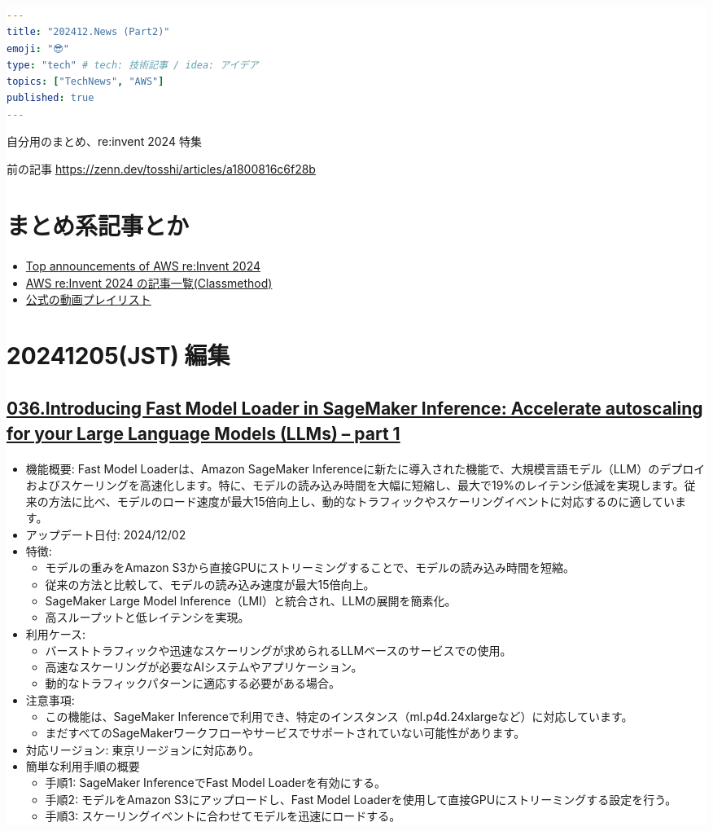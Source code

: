 ```yaml
---
title: "202412.News (Part2)"
emoji: "😎"
type: "tech" # tech: 技術記事 / idea: アイデア
topics: ["TechNews", "AWS"]
published: true
---
```


自分用のまとめ、re:invent 2024 特集

前の記事
https://zenn.dev/tosshi/articles/a1800816c6f28b

# まとめ系記事とか

- [Top announcements of AWS re:Invent 2024](https://aws.amazon.com/jp/blogs/aws/top-announcements-of-aws-reinvent-2024/)
- [AWS re:Invent 2024 の記事一覧(Classmethod)](https://dev.classmethod.jp/referencecat/aws-reinvent-2024/?utm_source=dev.classmethod.jp&utm_medium=banner&utm_campaign=contentsbanner&utm_content=aws-reinvent-2024)
- [公式の動画プレイリスト](https://www.youtube.com/playlist?list=PL2yQDdvlhXf_ZsP25dGLTNbrVSphM2JDl)

# 20241205(JST) 編集

## [036.Introducing Fast Model Loader in SageMaker Inference: Accelerate autoscaling for your Large Language Models (LLMs) – part 1](https://aws.amazon.com/blogs/machine-learning/introducing-fast-model-loader-in-sagemaker-inference-accelerate-autoscaling-for-your-large-language-models-llms-part-1/)

- 機能概要: Fast Model Loaderは、Amazon SageMaker Inferenceに新たに導入された機能で、大規模言語モデル（LLM）のデプロイおよびスケーリングを高速化します。特に、モデルの読み込み時間を大幅に短縮し、最大で19%のレイテンシ低減を実現します。従来の方法に比べ、モデルのロード速度が最大15倍向上し、動的なトラフィックやスケーリングイベントに対応するのに適しています。
- アップデート日付: 2024/12/02
- 特徴:
  - モデルの重みをAmazon S3から直接GPUにストリーミングすることで、モデルの読み込み時間を短縮。
  - 従来の方法と比較して、モデルの読み込み速度が最大15倍向上。
  - SageMaker Large Model Inference（LMI）と統合され、LLMの展開を簡素化。
  - 高スループットと低レイテンシを実現。
- 利用ケース:
  - バーストトラフィックや迅速なスケーリングが求められるLLMベースのサービスでの使用。
  - 高速なスケーリングが必要なAIシステムやアプリケーション。
  - 動的なトラフィックパターンに適応する必要がある場合。
- 注意事項:
  - この機能は、SageMaker Inferenceで利用でき、特定のインスタンス（ml.p4d.24xlargeなど）に対応しています。
  - まだすべてのSageMakerワークフローやサービスでサポートされていない可能性があります。
- 対応リージョン: 東京リージョンに対応あり。
- 簡単な利用手順の概要
  - 手順1: SageMaker InferenceでFast Model Loaderを有効にする。
  - 手順2: モデルをAmazon S3にアップロードし、Fast Model Loaderを使用して直接GPUにストリーミングする設定を行う。
  - 手順3: スケーリングイベントに合わせてモデルを迅速にロードする。
